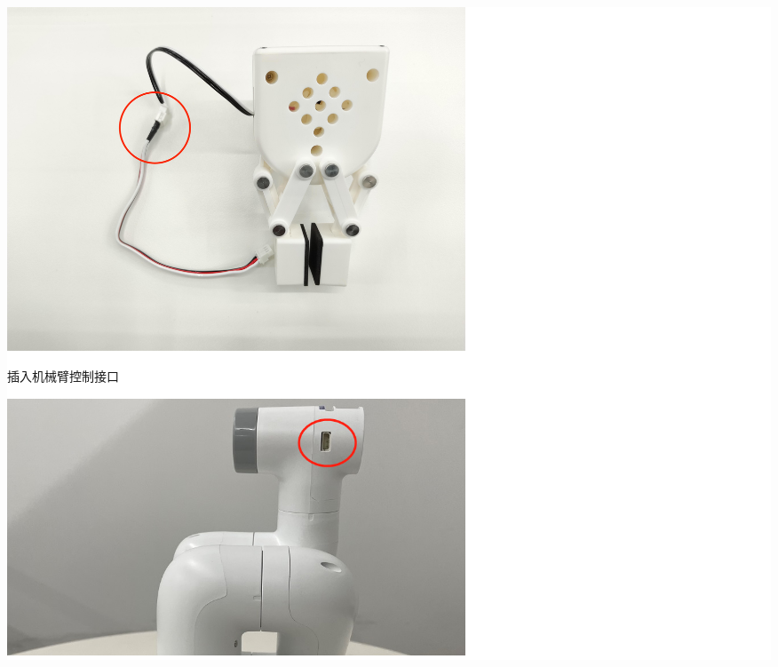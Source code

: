 <img src="./img/g2.jpg" width="60%" height="60%" alt="">

插入机械臂控制接口


<img src="./img/g3.png" width="60%" height="60%" alt="">
